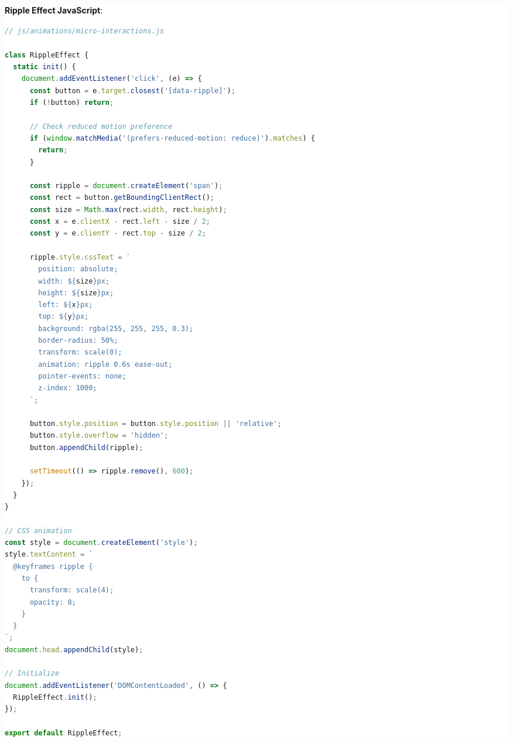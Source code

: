 **Ripple Effect JavaScript**:

```javascript
// js/animations/micro-interactions.js

class RippleEffect {
  static init() {
    document.addEventListener('click', (e) => {
      const button = e.target.closest('[data-ripple]');
      if (!button) return;

      // Check reduced motion preference
      if (window.matchMedia('(prefers-reduced-motion: reduce)').matches) {
        return;
      }

      const ripple = document.createElement('span');
      const rect = button.getBoundingClientRect();
      const size = Math.max(rect.width, rect.height);
      const x = e.clientX - rect.left - size / 2;
      const y = e.clientY - rect.top - size / 2;

      ripple.style.cssText = `
        position: absolute;
        width: ${size}px;
        height: ${size}px;
        left: ${x}px;
        top: ${y}px;
        background: rgba(255, 255, 255, 0.3);
        border-radius: 50%;
        transform: scale(0);
        animation: ripple 0.6s ease-out;
        pointer-events: none;
        z-index: 1000;
      `;

      button.style.position = button.style.position || 'relative';
      button.style.overflow = 'hidden';
      button.appendChild(ripple);

      setTimeout(() => ripple.remove(), 600);
    });
  }
}

// CSS animation
const style = document.createElement('style');
style.textContent = `
  @keyframes ripple {
    to {
      transform: scale(4);
      opacity: 0;
    }
  }
`;
document.head.appendChild(style);

// Initialize
document.addEventListener('DOMContentLoaded', () => {
  RippleEffect.init();
});

export default RippleEffect;
```
